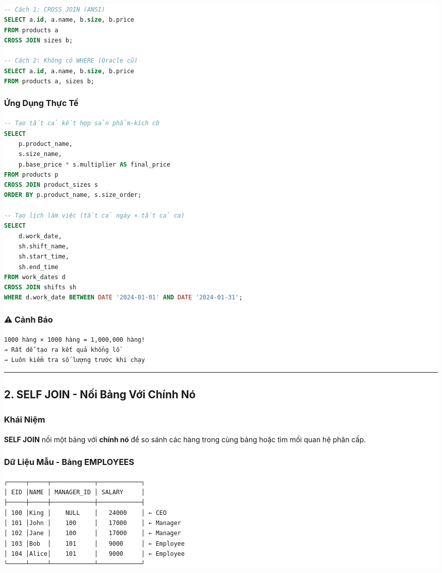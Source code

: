 ```sql
-- Cách 1: CROSS JOIN (ANSI)
SELECT a.id, a.name, b.size, b.price
FROM products a
CROSS JOIN sizes b;

-- Cách 2: Không có WHERE (Oracle cũ)
SELECT a.id, a.name, b.size, b.price
FROM products a, sizes b;
```

### Ứng Dụng Thực Tế

```sql
-- Tạo tất cả kết hợp sản phẩm-kích cỡ
SELECT 
    p.product_name,
    s.size_name,
    p.base_price * s.multiplier AS final_price
FROM products p
CROSS JOIN product_sizes s
ORDER BY p.product_name, s.size_order;

-- Tạo lịch làm việc (tất cả ngày × tất cả ca)
SELECT 
    d.work_date,
    sh.shift_name,
    sh.start_time,
    sh.end_time
FROM work_dates d
CROSS JOIN shifts sh
WHERE d.work_date BETWEEN DATE '2024-01-01' AND DATE '2024-01-31';
```

### ⚠️ Cảnh Báo
```
1000 hàng × 1000 hàng = 1,000,000 hàng!
→ Rất dễ tạo ra kết quả khổng lồ
→ Luôn kiểm tra số lượng trước khi chạy
```

---

## 2. SELF JOIN - Nối Bảng Với Chính Nó

### Khái Niệm
**SELF JOIN** nối một bảng với **chính nó** để so sánh các hàng trong cùng bảng hoặc tìm mối quan hệ phân cấp.

### Dữ Liệu Mẫu - Bảng EMPLOYEES
```
┌─────┬─────┬────────────┬────────────┐
│ EID │NAME │ MANAGER_ID │ SALARY     │
├─────┼─────┼────────────┼────────────┤
│ 100 │King │    NULL    │   24000    │ ← CEO
│ 101 │John │    100     │   17000    │ ← Manager
│ 102 │Jane │    100     │   17000    │ ← Manager  
│ 103 │Bob  │    101     │   9000     │ ← Employee
│ 104 │Alice│    101     │   9000     │ ← Employee
└─────┴─────┴────────────┴────────────┘
```
